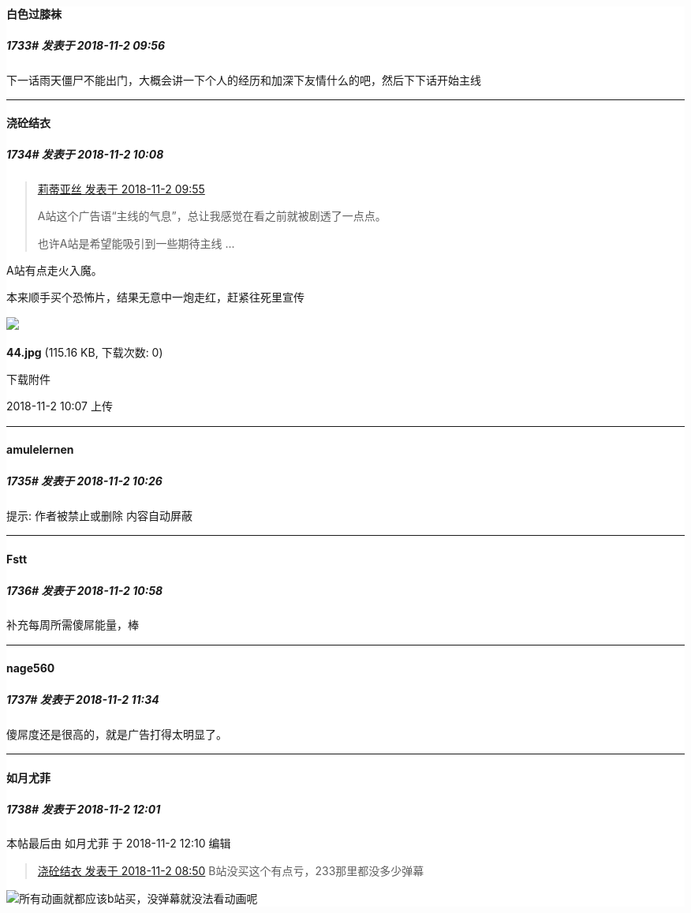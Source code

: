 ####  白色过膝袜  
##### 1733#       发表于 2018-11-2 09:56

下一话雨天僵尸不能出门，大概会讲一下个人的经历和加深下友情什么的吧，然后下下话开始主线

*****

####  浇砼结衣  
##### 1734#       发表于 2018-11-2 10:08

<blockquote><a href="httphttps://bbs.saraba1st.com/2b/forum.php?mod=redirect&amp;goto=findpost&amp;pid=41460433&amp;ptid=1772503" target="_blank">莉蒂亚丝 发表于 2018-11-2 09:55</a>

A站这个广告语“主线的气息”，总让我感觉在看之前就被剧透了一点点。

也许A站是希望能吸引到一些期待主线 ...</blockquote>
A站有点走火入魔。

本来顺手买个恐怖片，结果无意中一炮走红，赶紧往死里宣传

<img src="https://img.saraba1st.com/forum/201811/02/100757cqgpqa10elzdlzq9.jpg" referrerpolicy="no-referrer">

<strong>44.jpg</strong> (115.16 KB, 下载次数: 0)

下载附件

2018-11-2 10:07 上传

*****

####  amulelernen  
##### 1735#       发表于 2018-11-2 10:26

提示: 作者被禁止或删除 内容自动屏蔽

*****

####  Fstt  
##### 1736#       发表于 2018-11-2 10:58

补充每周所需傻屌能量，棒

*****

####  nage560  
##### 1737#       发表于 2018-11-2 11:34

傻屌度还是很高的，就是广告打得太明显了。

*****

####  如月尤菲  
##### 1738#       发表于 2018-11-2 12:01

 本帖最后由 如月尤菲 于 2018-11-2 12:10 编辑 
<blockquote><a href="httphttps://bbs.saraba1st.com/2b/forum.php?mod=redirect&amp;goto=findpost&amp;pid=41459698&amp;ptid=1772503" target="_blank">浇砼结衣 发表于 2018-11-2 08:50</a>
B站没买这个有点亏，233那里都没多少弹幕</blockquote>
<img src="https://static.saraba1st.com/image/smiley/face2017/192.png" referrerpolicy="no-referrer">所有动画就都应该b站买，没弹幕就没法看动画呢
